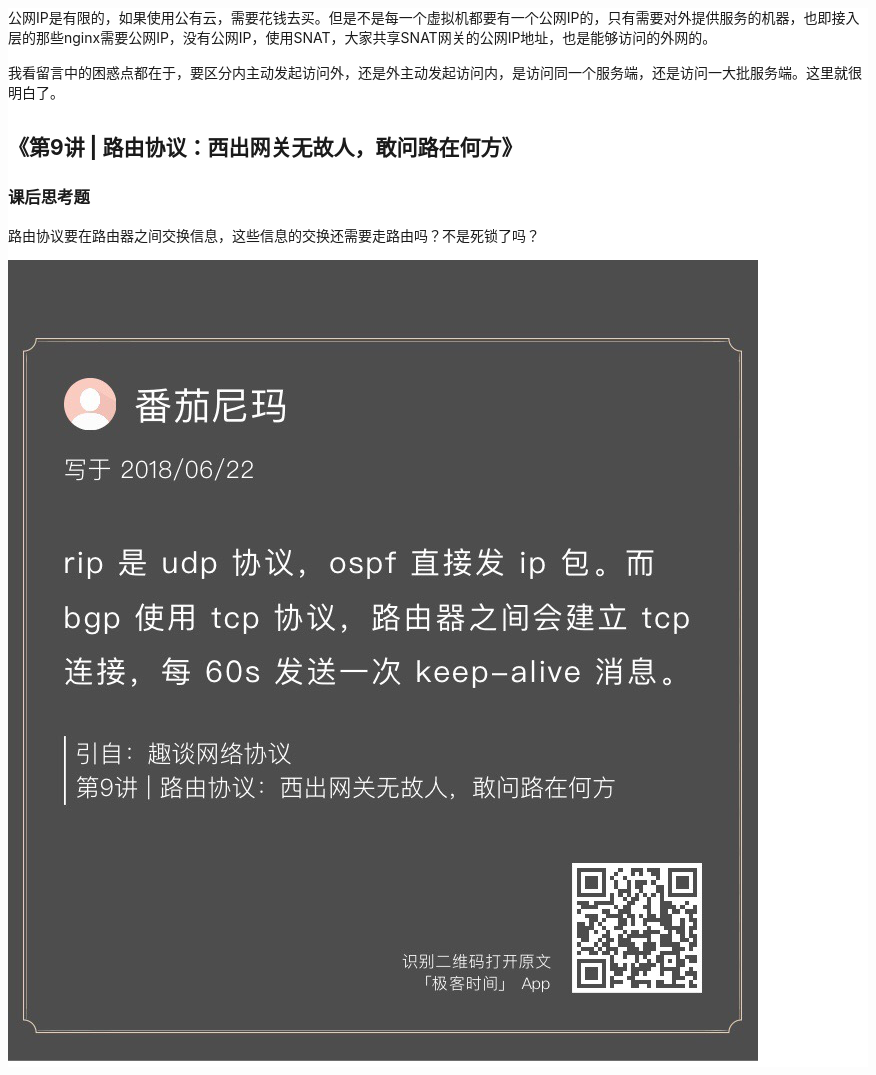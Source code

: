 <p>公网IP是有限的，如果使用公有云，需要花钱去买。但是不是每一个虚拟机都要有一个公网IP的，只有需要对外提供服务的机器，也即接入层的那些nginx需要公网IP，没有公网IP，使用SNAT，大家共享SNAT网关的公网IP地址，也是能够访问的外网的。</p>

<p>我看留言中的困惑点都在于，要区分内主动发起访问外，还是外主动发起访问内，是访问同一个服务端，还是访问一大批服务端。这里就很明白了。</p>

<h2 id="第9讲-路由协议-西出网关无故人-敢问路在何方">《第9讲 | 路由协议：西出网关无故人，敢问路在何方》</h2>

<h3 id="课后思考题-2">课后思考题</h3>

<p>路由协议要在路由器之间交换信息，这些信息的交换还需要走路由吗？不是死锁了吗？</p>

<p><img src="assets/b5834f4f10c51cb8c91e570bf83f7eda.png" alt="" /></p>
